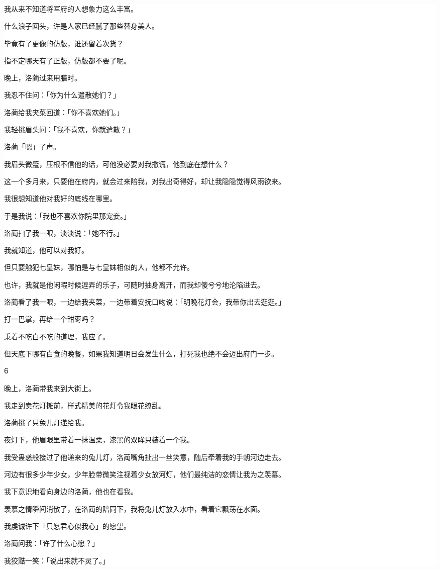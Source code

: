 我从来不知道将军府的人想象力这么丰富。

什么浪子回头，许是人家已经腻了那些替身美人。

毕竟有了更像的仿版，谁还留着次货？

指不定哪天有了正版，仿版都不要了呢。

晚上，洛蔺过来用膳时。

我忍不住问：「你为什么遣散她们？」

洛蔺给我夹菜回道：「你不喜欢她们。」

我轻挑眉头问：「我不喜欢，你就遣散？」

洛蔺「嗯」了声。

我眉头微蹙，压根不信他的话，可他没必要对我撒谎，他到底在想什么？

这一个多月来，只要他在府内，就会过来陪我，对我出奇得好，却让我隐隐觉得风雨欲来。

我很想知道他对我好的底线在哪里。

于是我说：「我也不喜欢你院里那宠妾。」

洛蔺扫了我一眼，淡淡说：「她不行。」

我就知道，他可以对我好。

但只要触犯七皇妹，哪怕是与七皇妹相似的人，他都不允许。

也许，我就是他闲暇时候逗弄的乐子，可随时抽身离开，而我却傻兮兮地沦陷进去。

洛蔺看了我一眼，一边给我夹菜，一边带着安抚口吻说：「明晚花灯会，我带你出去逛逛。」

打一巴掌，再给一个甜枣吗？

秉着不吃白不吃的道理，我应了。

但天底下哪有白食的晚餐，如果我知道明日会发生什么，打死我也绝不会迈出府门一步。

6

晚上，洛蔺带我来到大街上。

我走到卖花灯摊前，样式精美的花灯令我眼花缭乱。

洛蔺挑了只兔儿灯递给我。

夜灯下，他眉眼里带着一抹温柔，漆黑的双眸只装着一个我。

我受蛊惑般接过了他递来的兔儿灯，洛蔺嘴角扯出一丝笑意，随后牵着我的手朝河边走去。

河边有很多少年少女，少年脸带微笑注视着少女放河灯，他们最纯洁的恋情让我为之羡慕。

我下意识地看向身边的洛蔺，他也在看我。

羡慕之情瞬间消散了，在洛蔺的陪同下，我将兔儿灯放入水中，看着它飘荡在水面。

我虔诚许下「只愿君心似我心」的愿望。

洛蔺问我：「许了什么心愿？」

我狡黠一笑：「说出来就不灵了。」
